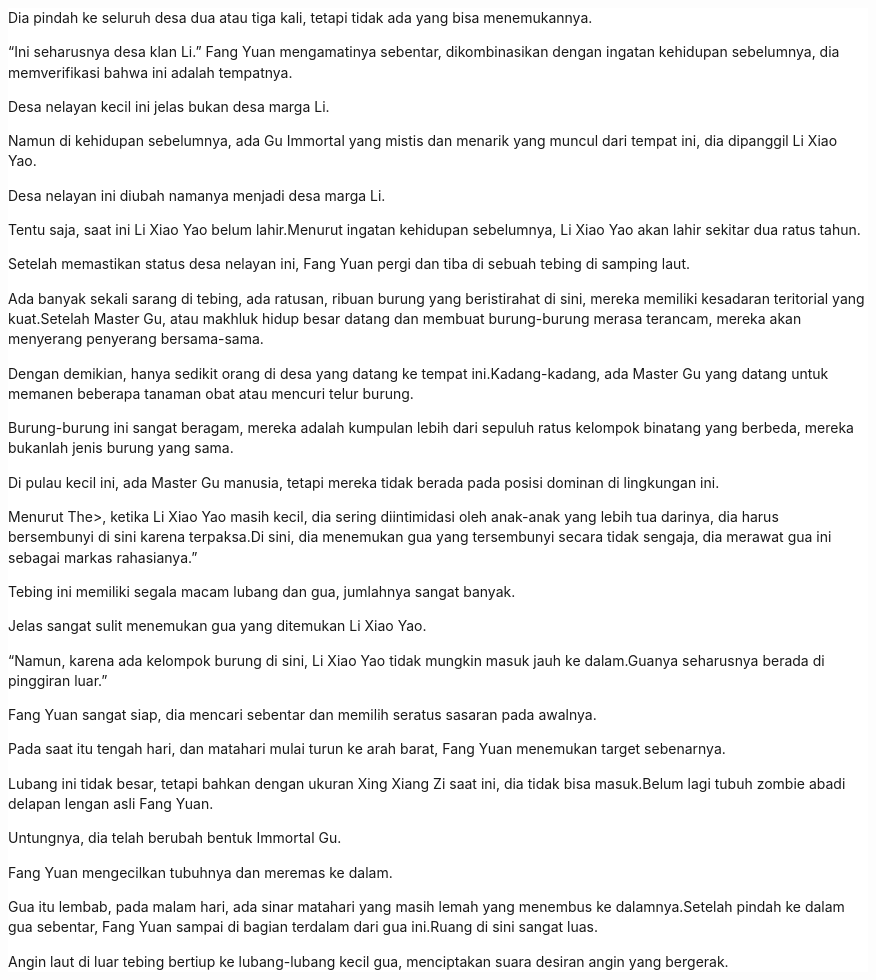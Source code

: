 Dia pindah ke seluruh desa dua atau tiga kali, tetapi tidak ada yang bisa menemukannya.

“Ini seharusnya desa klan Li.” Fang Yuan mengamatinya sebentar, dikombinasikan dengan ingatan kehidupan sebelumnya, dia memverifikasi bahwa ini adalah tempatnya.

Desa nelayan kecil ini jelas bukan desa marga Li.

Namun di kehidupan sebelumnya, ada Gu Immortal yang mistis dan menarik yang muncul dari tempat ini, dia dipanggil Li Xiao Yao.

Desa nelayan ini diubah namanya menjadi desa marga Li.

Tentu saja, saat ini Li Xiao Yao belum lahir.Menurut ingatan kehidupan sebelumnya, Li Xiao Yao akan lahir sekitar dua ratus tahun.

Setelah memastikan status desa nelayan ini, Fang Yuan pergi dan tiba di sebuah tebing di samping laut.

Ada banyak sekali sarang di tebing, ada ratusan, ribuan burung yang beristirahat di sini, mereka memiliki kesadaran teritorial yang kuat.Setelah Master Gu, atau makhluk hidup besar datang dan membuat burung-burung merasa terancam, mereka akan menyerang penyerang bersama-sama.

Dengan demikian, hanya sedikit orang di desa yang datang ke tempat ini.Kadang-kadang, ada Master Gu yang datang untuk memanen beberapa tanaman obat atau mencuri telur burung.

Burung-burung ini sangat beragam, mereka adalah kumpulan lebih dari sepuluh ratus kelompok binatang yang berbeda, mereka bukanlah jenis burung yang sama.

Di pulau kecil ini, ada Master Gu manusia, tetapi mereka tidak berada pada posisi dominan di lingkungan ini.

Menurut The>, ketika Li Xiao Yao masih kecil, dia sering diintimidasi oleh anak-anak yang lebih tua darinya, dia harus bersembunyi di sini karena terpaksa.Di sini, dia menemukan gua yang tersembunyi secara tidak sengaja, dia merawat gua ini sebagai markas rahasianya.”

Tebing ini memiliki segala macam lubang dan gua, jumlahnya sangat banyak.

Jelas sangat sulit menemukan gua yang ditemukan Li Xiao Yao.

“Namun, karena ada kelompok burung di sini, Li Xiao Yao tidak mungkin masuk jauh ke dalam.Guanya seharusnya berada di pinggiran luar.”

Fang Yuan sangat siap, dia mencari sebentar dan memilih seratus sasaran pada awalnya.

Pada saat itu tengah hari, dan matahari mulai turun ke arah barat, Fang Yuan menemukan target sebenarnya.

Lubang ini tidak besar, tetapi bahkan dengan ukuran Xing Xiang Zi saat ini, dia tidak bisa masuk.Belum lagi tubuh zombie abadi delapan lengan asli Fang Yuan.

Untungnya, dia telah berubah bentuk Immortal Gu.

Fang Yuan mengecilkan tubuhnya dan meremas ke dalam.

Gua itu lembab, pada malam hari, ada sinar matahari yang masih lemah yang menembus ke dalamnya.Setelah pindah ke dalam gua sebentar, Fang Yuan sampai di bagian terdalam dari gua ini.Ruang di sini sangat luas.

Angin laut di luar tebing bertiup ke lubang-lubang kecil gua, menciptakan suara desiran angin yang bergerak.
